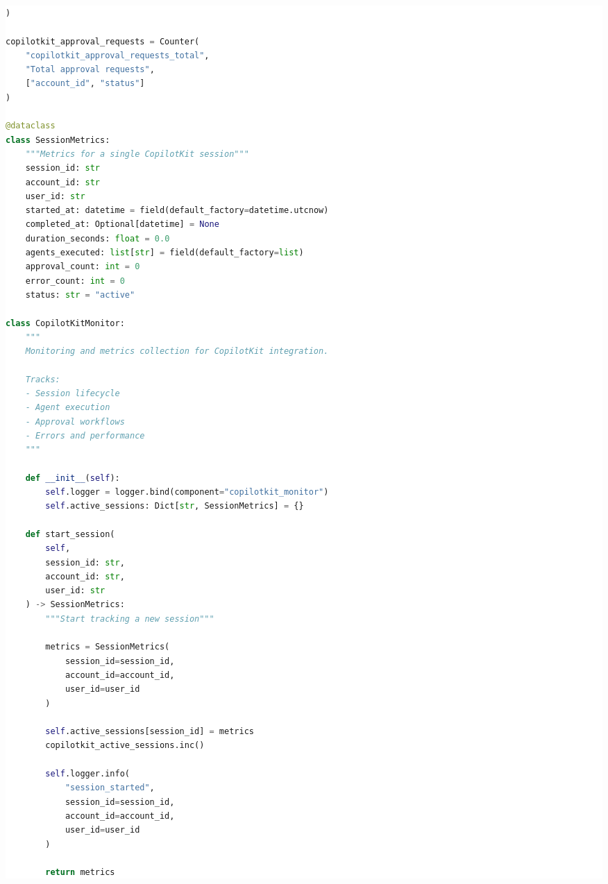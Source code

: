 ```python
)

copilotkit_approval_requests = Counter(
    "copilotkit_approval_requests_total",
    "Total approval requests",
    ["account_id", "status"]
)

@dataclass
class SessionMetrics:
    """Metrics for a single CopilotKit session"""
    session_id: str
    account_id: str
    user_id: str
    started_at: datetime = field(default_factory=datetime.utcnow)
    completed_at: Optional[datetime] = None
    duration_seconds: float = 0.0
    agents_executed: list[str] = field(default_factory=list)
    approval_count: int = 0
    error_count: int = 0
    status: str = "active"

class CopilotKitMonitor:
    """
    Monitoring and metrics collection for CopilotKit integration.

    Tracks:
    - Session lifecycle
    - Agent execution
    - Approval workflows
    - Errors and performance
    """

    def __init__(self):
        self.logger = logger.bind(component="copilotkit_monitor")
        self.active_sessions: Dict[str, SessionMetrics] = {}

    def start_session(
        self,
        session_id: str,
        account_id: str,
        user_id: str
    ) -> SessionMetrics:
        """Start tracking a new session"""

        metrics = SessionMetrics(
            session_id=session_id,
            account_id=account_id,
            user_id=user_id
        )

        self.active_sessions[session_id] = metrics
        copilotkit_active_sessions.inc()

        self.logger.info(
            "session_started",
            session_id=session_id,
            account_id=account_id,
            user_id=user_id
        )

        return metrics

```